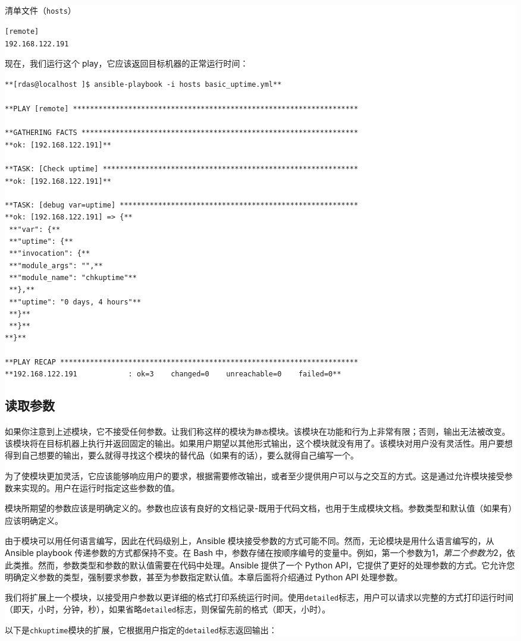 清单文件（`hosts`）

```
[remote]
192.168.122.191
```

现在，我们运行这个 play，它应该返回目标机器的正常运行时间：

```
**[rdas@localhost ]$ ansible-playbook -i hosts basic_uptime.yml**

**PLAY [remote] *******************************************************************

**GATHERING FACTS *****************************************************************
**ok: [192.168.122.191]**

**TASK: [Check uptime] ************************************************************
**ok: [192.168.122.191]**

**TASK: [debug var=uptime] ********************************************************
**ok: [192.168.122.191] => {**
 **"var": {**
 **"uptime": {**
 **"invocation": {**
 **"module_args": "",**
 **"module_name": "chkuptime"**
 **},**
 **"uptime": "0 days, 4 hours"**
 **}**
 **}**
**}**

**PLAY RECAP **********************************************************************
**192.168.122.191            : ok=3    changed=0    unreachable=0    failed=0** 

```

## 读取参数

如果你注意到上述模块，它不接受任何参数。让我们称这样的模块为`静态`模块。该模块在功能和行为上非常有限；否则，输出无法被改变。该模块将在目标机器上执行并返回固定的输出。如果用户期望以其他形式输出，这个模块就没有用了。该模块对用户没有灵活性。用户要想得到自己想要的输出，要么就得寻找这个模块的替代品（如果有的话），要么就得自己编写一个。

为了使模块更加灵活，它应该能够响应用户的要求，根据需要修改输出，或者至少提供用户可以与之交互的方式。这是通过允许模块接受参数来实现的。用户在运行时指定这些参数的值。

模块所期望的参数应该是明确定义的。参数也应该有良好的文档记录-既用于代码文档，也用于生成模块文档。参数类型和默认值（如果有）应该明确定义。

由于模块可以用任何语言编写，因此在代码级别上，Ansible 模块接受参数的方式可能不同。然而，无论模块是用什么语言编写的，从 Ansible playbook 传递参数的方式都保持不变。在 Bash 中，参数存储在按顺序编号的变量中。例如，第一个参数为$1，第二个参数为$2，依此类推。然而，参数类型和参数的默认值需要在代码中处理。Ansible 提供了一个 Python API，它提供了更好的处理参数的方式。它允许您明确定义参数的类型，强制要求参数，甚至为参数指定默认值。本章后面将介绍通过 Python API 处理参数。

我们将扩展上一个模块，以接受用户参数以更详细的格式打印系统运行时间。使用`detailed`标志，用户可以请求以完整的方式打印运行时间（即天，小时，分钟，秒），如果省略`detailed`标志，则保留先前的格式（即天，小时）。

以下是`chkuptime`模块的扩展，它根据用户指定的`detailed`标志返回输出：
